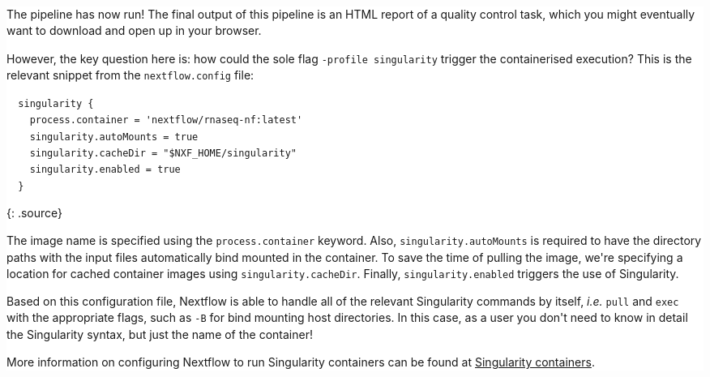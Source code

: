 The pipeline has now run!  The final output of this pipeline is an HTML report of a quality control task, which you might eventually want to download and open up in your browser.  

However, the key question here is: how could the sole flag `-profile singularity` trigger the containerised execution?  This is the relevant snippet from the `nextflow.config` file:

```
  singularity {
    process.container = 'nextflow/rnaseq-nf:latest'
    singularity.autoMounts = true
    singularity.cacheDir = "$NXF_HOME/singularity"
    singularity.enabled = true
  }
```
{: .source}

The image name is specified using the `process.container` keyword.  Also, `singularity.autoMounts` is required to have the directory paths with the input files automatically bind mounted in the container.  To save the time of pulling the image, we're specifying a location for cached container images using `singularity.cacheDir`.  Finally, `singularity.enabled` triggers the use of Singularity.

Based on this configuration file, Nextflow is able to handle all of the relevant Singularity commands by itself, *i.e.* `pull` and `exec` with the appropriate flags, such as `-B` for bind mounting host directories.  In this case, as a user you don't need to know in detail the Singularity syntax, but just the name of the container!

More information on configuring Nextflow to run Singularity containers can be found at [Singularity containers](https://www.nextflow.io/docs/latest/singularity.html).
